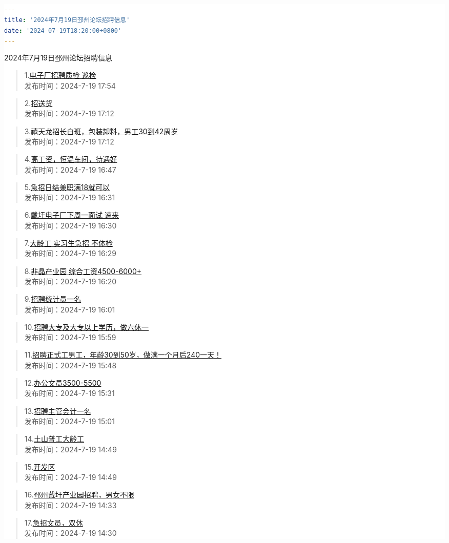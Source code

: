 ```yaml
---
title: '2024年7月19日邳州论坛招聘信息'
date: '2024-07-19T18:20:00+0800'
---
```

2024年7月19日邳州论坛招聘信息

>1.[电子厂招聘质检 巡检](https://www.pzzc.net/forum.php?mod=viewthread&tid=10439636)<br>
>发布时间：2024-7-19 17:54

>2.[招送货](https://www.pzzc.net/forum.php?mod=viewthread&tid=10439631)<br>
>发布时间：2024-7-19 17:12

>3.[禧天龙招长白班，包装卸料，男工30到42周岁](https://www.pzzc.net/forum.php?mod=viewthread&tid=10439630)<br>
>发布时间：2024-7-19 17:12

>4.[高工资，恒温车间，待遇好](https://www.pzzc.net/forum.php?mod=viewthread&tid=10439623)<br>
>发布时间：2024-7-19 16:47

>5.[急招日结兼职满18就可以](https://www.pzzc.net/forum.php?mod=viewthread&tid=10439619)<br>
>发布时间：2024-7-19 16:31

>6.[戴圩电子厂下周一面试 速来](https://www.pzzc.net/forum.php?mod=viewthread&tid=10439617)<br>
>发布时间：2024-7-19 16:30

>7.[大龄工 实习生急招 不体检](https://www.pzzc.net/forum.php?mod=viewthread&tid=10439616)<br>
>发布时间：2024-7-19 16:29

>8.[非晶产业园 综合工资4500-6000+](https://www.pzzc.net/forum.php?mod=viewthread&tid=10439613)<br>
>发布时间：2024-7-19 16:20

>9.[招聘统计员一名](https://www.pzzc.net/forum.php?mod=viewthread&tid=10439605)<br>
>发布时间：2024-7-19 16:01

>10.[招聘大专及大专以上学历，做六休一](https://www.pzzc.net/forum.php?mod=viewthread&tid=10439604)<br>
>发布时间：2024-7-19 15:59

>11.[招聘正式工男工，年龄30到50岁，做满一个月后240一天！](https://www.pzzc.net/forum.php?mod=viewthread&tid=10439602)<br>
>发布时间：2024-7-19 15:48

>12.[办公文员3500-5500](https://www.pzzc.net/forum.php?mod=viewthread&tid=10439594)<br>
>发布时间：2024-7-19 15:31

>13.[招聘主管会计一名](https://www.pzzc.net/forum.php?mod=viewthread&tid=10439581)<br>
>发布时间：2024-7-19 15:01

>14.[土山普工大龄工](https://www.pzzc.net/forum.php?mod=viewthread&tid=10439574)<br>
>发布时间：2024-7-19 14:49

>15.[开发区](https://www.pzzc.net/forum.php?mod=viewthread&tid=10439572)<br>
>发布时间：2024-7-19 14:49

>16.[邳州戴圩产业园招聘，男女不限](https://www.pzzc.net/forum.php?mod=viewthread&tid=10439567)<br>
>发布时间：2024-7-19 14:33

>17.[急招文员，双休](https://www.pzzc.net/forum.php?mod=viewthread&tid=10439565)<br>
>发布时间：2024-7-19 14:30
